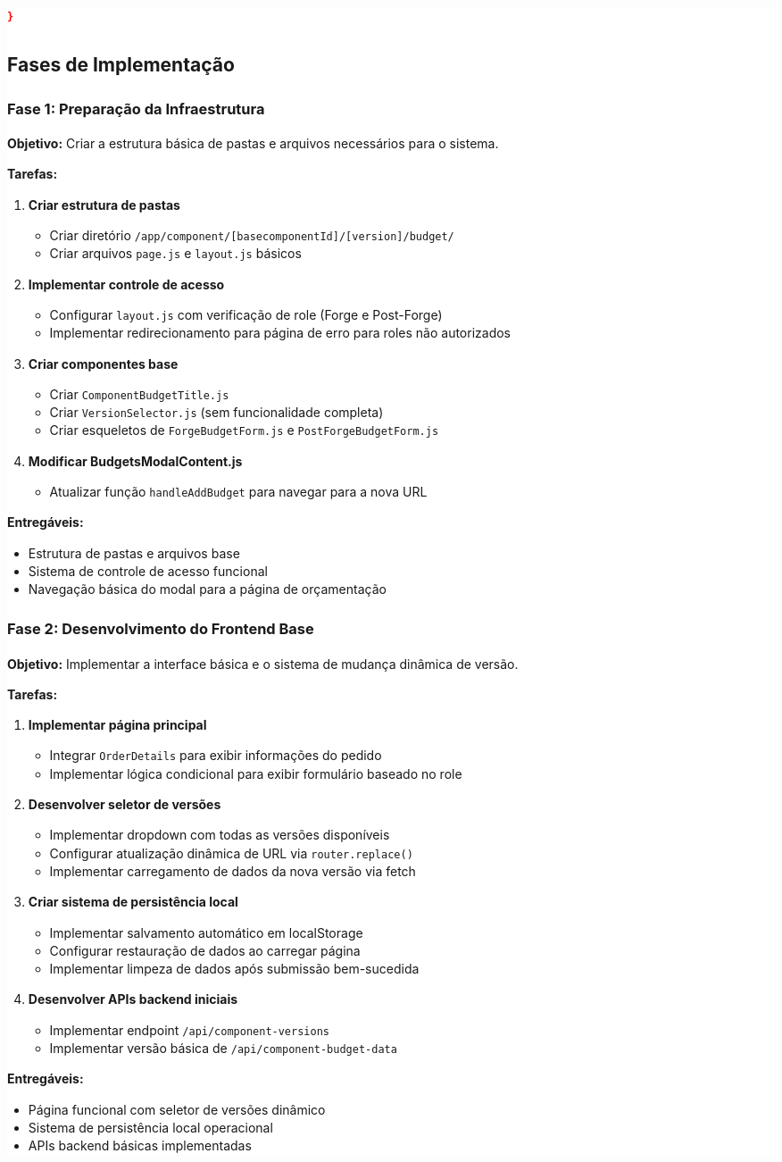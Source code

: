 ```json
}
```

## Fases de Implementação

### Fase 1: Preparação da Infraestrutura

**Objetivo:** Criar a estrutura básica de pastas e arquivos necessários para o sistema.

**Tarefas:**
1. **Criar estrutura de pastas**
   - Criar diretório `/app/component/[basecomponentId]/[version]/budget/`
   - Criar arquivos `page.js` e `layout.js` básicos

2. **Implementar controle de acesso**
   - Configurar `layout.js` com verificação de role (Forge e Post-Forge)
   - Implementar redirecionamento para página de erro para roles não autorizados

3. **Criar componentes base**
   - Criar `ComponentBudgetTitle.js`
   - Criar `VersionSelector.js` (sem funcionalidade completa)
   - Criar esqueletos de `ForgeBudgetForm.js` e `PostForgeBudgetForm.js`

4. **Modificar BudgetsModalContent.js**
   - Atualizar função `handleAddBudget` para navegar para a nova URL

**Entregáveis:**
- Estrutura de pastas e arquivos base
- Sistema de controle de acesso funcional
- Navegação básica do modal para a página de orçamentação

### Fase 2: Desenvolvimento do Frontend Base

**Objetivo:** Implementar a interface básica e o sistema de mudança dinâmica de versão.

**Tarefas:**
1. **Implementar página principal**
   - Integrar `OrderDetails` para exibir informações do pedido
   - Implementar lógica condicional para exibir formulário baseado no role

2. **Desenvolver seletor de versões**
   - Implementar dropdown com todas as versões disponíveis
   - Configurar atualização dinâmica de URL via `router.replace()`
   - Implementar carregamento de dados da nova versão via fetch

3. **Criar sistema de persistência local**
   - Implementar salvamento automático em localStorage
   - Configurar restauração de dados ao carregar página
   - Implementar limpeza de dados após submissão bem-sucedida

4. **Desenvolver APIs backend iniciais**
   - Implementar endpoint `/api/component-versions`
   - Implementar versão básica de `/api/component-budget-data`

**Entregáveis:**
- Página funcional com seletor de versões dinâmico
- Sistema de persistência local operacional
- APIs backend básicas implementadas
